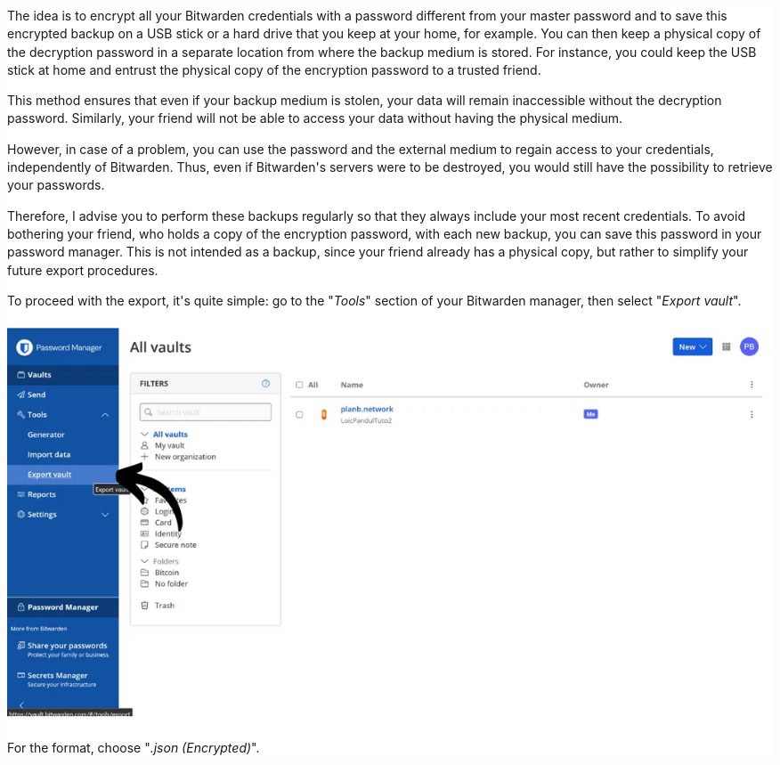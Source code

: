 The idea is to encrypt all your Bitwarden credentials with a password different from your master password and to save this encrypted backup on a USB stick or a hard drive that you keep at your home, for example. You can then keep a physical copy of the decryption password in a separate location from where the backup medium is stored. For instance, you could keep the USB stick at home and entrust the physical copy of the encryption password to a trusted friend.

This method ensures that even if your backup medium is stolen, your data will remain inaccessible without the decryption password. Similarly, your friend will not be able to access your data without having the physical medium.

However, in case of a problem, you can use the password and the external medium to regain access to your credentials, independently of Bitwarden. Thus, even if Bitwarden's servers were to be destroyed, you would still have the possibility to retrieve your passwords.

Therefore, I advise you to perform these backups regularly so that they always include your most recent credentials. To avoid bothering your friend, who holds a copy of the encryption password, with each new backup, you can save this password in your password manager. This is not intended as a backup, since your friend already has a physical copy, but rather to simplify your future export procedures.

To proceed with the export, it's quite simple: go to the "*Tools*" section of your Bitwarden manager, then select "*Export vault*".
![BITWARDEN](assets/notext/65.webp)
For the format, choose "*.json (Encrypted)*".